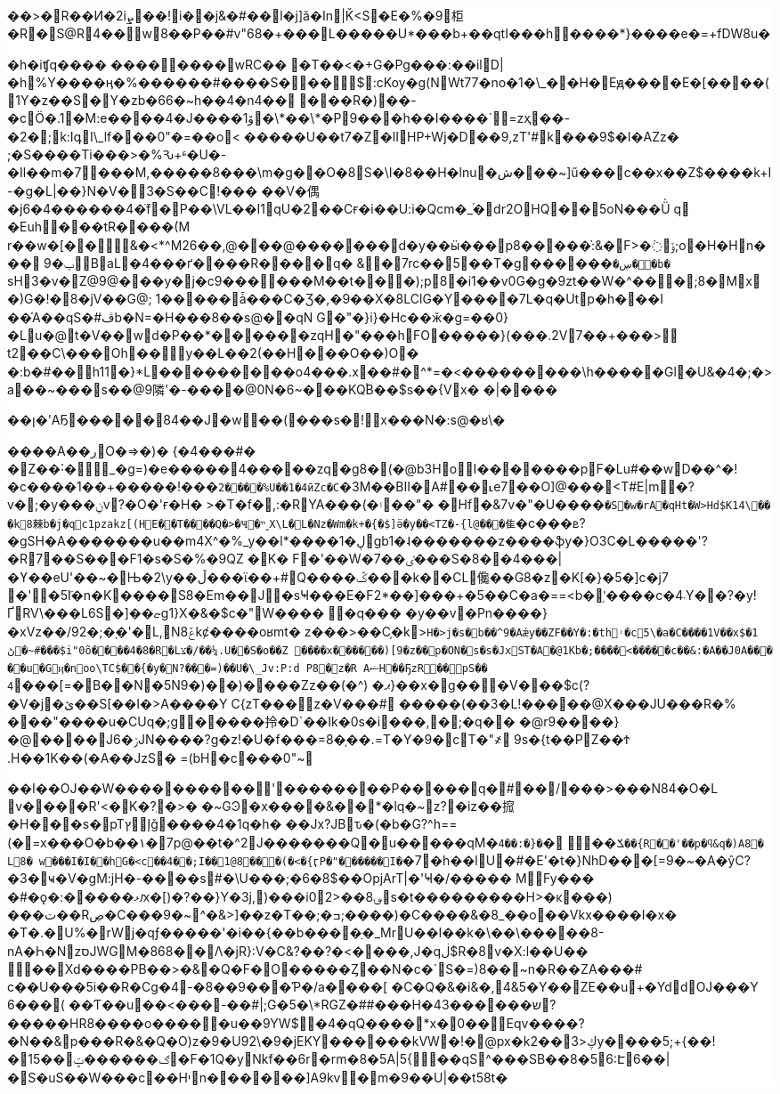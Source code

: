  ��>�R��И�2iܨ��!i��j&�#��l�j]ă�In|Ǩ<S�E�%�9柜�R�S@R4 ��w8� �P��#v"68�+���L�����U\*���b+��qtI���h����\*}����e�=+fDW8u�
 
 �h�iʧq���� ��������wRC�� �T��<�+G�Pg���:��ilD|�h%Y����ӊ�%������#����S���$:cKoy�g(NWt77�no�1�\_��H�Eԭ����E�[����(1Y�z��S׊�Y�zb�66�~h��4�n4�� ���R�)��-�cӦ�.1�M:e����4�J����1ۆ�\*��\*�P9���h��I����`=zҳ��-�2�;k:IգI\_lf���0"�=��o< �����U��t7�Z�lIHP+Wj�D��9,zТ'#k���9$�I�AZz�
;�S����Ti���>�%Ԅ+ᶝ�U�-�Il��m�7\���M,�����8���\m�g��O�8S�\І�8��H�lnu�ش���~]ű���c��x��Z$����k+I - �g�L|��}N�V�3�S��C!���
��V�偶�j6�4������4�̈f׭�P��\VL��I1qU�2��Cғ�i��U:i�Qcm�\_֝�dr2OHQ��5oN���Ǜ q �Euh���tR����(M r��w�[��&�<\*^M26��,@���@� ������d�y��ӹ���p8�����:҅&�F>�ݹ߭;o�H�Hn���
9�ݕBaL �4���ґ����R����q�
&�7r c��5��T�g������`�ڛ��b�`sH3�v�Z@9@���y�j�c9�� ����M��t���);p8�i1��v0G�  g�9zt��W�^���;8�Mx�)G�!�8�jV��G@;
1�����ǡ���C�Ʒ�,�9��X�8LClG�Y����7L�q�Utр�h���I
��֡A��qS�#ڤb�N=�H���8��s@��qN
G�"�}i}�Hc��ӂ�g=��0}�Lu�@t�V��wd�P��\*������zqH�"���hFO��� ��}(���.2V7��+���>
t2��C\���Оh��⦏y��L��2(��H���O��)O�
� :b�#��h11�}\*L�� � ������o4���.x��#�^\*=�<��� ������\h�����Gl�U&�4�;�>a��~���s��@9隣'�-����@0N�6~���KQٝB��$s��{Vx� �|����
 
 ��ן�'AҔ�����84� �J�w��(❀���s�!x���N�:s@�ʁ\�
 
 ����A��ڔO� =>�)�
{�4���#�
�Z��˸�⤵\_�g=)�e�����4�����zq� g8�(�@b3HoI�������pF�Lu#��wD��^�!�c����1��+�����!���`2����%U��1�4ӣZc�C`�3M��BII�A#��˪e7��O]@���<T#E|m�?v�;� y���ݧv?�O�'ғ�H� >�T�f�,:�RYA���(�۽��"� �Hf�&7v�"�U����`�S�w�rA�qHt�W>Hd$ K14\���k8㯥b�j�qc1pzakz[(HE��T����Q�>�Ҹ�ײˬX\L�L�Nz�Wm�k+�{�$]ӛ�y��<TZ�-{l@���隹`�c���ܧ?�gSH�A�������u��m4X^�%\_y��l\*����1�ڸgb1�˨�������z����ֆy�}O3C�L���� �'?�R7��S���F1�s�S�%�9QZ �K� F�'��W�7��ٸ���S�8��4���|�ϒ��eU'��~�Њ�2\y��ڵ� ��ϊ��+#Q����ݣ���k�׵�CL׬儳��G8�z�K[�}�5�]c�j7 �'�5݇I�n�K����S8�Em��J �sҸ���E�F2\*��]���+�5��C�a�==<b�ׯ'֥� ���c�܁4Y��?�y!ҐRV\���L6S�]��ޏg1}X�&�$c�"W����  �q��� �y��v�Pn����}�xVz��/92�;�֚�'�L,N8ݞkȼ����oʁmt�
z���>��C֛�k>`H�>j�s�b��^9�Aǽy��ZF��Y�:�th˒�c5\�a�C����1V��x$�1ڻ�~#���$i"0õ����4�8�R�Lצ�/��¼.U��S�o��Z
����x���� ��)[9�z��p�ON�s�s�JxST�A�@1Kb�;����<�����c��&:�A��J0A����׎�u�Gӊ �noo\TC$��{�y�N?���=)��U�\_Jv:P:d
P8�z�R
AޝH��ҔzR �� pS��
4`���[=�B��N�5N9�)� �)� ���Zz�� (�^) �ޕ}��x�g���V���$c(?�V�j�ێ��S[��I�>A����Y
C{zT���z�V���#
�����( ��3�L!�����@X���JU���R�%
���"����u�CUq�;g⌍�����拎�D`��Ik�0s�i���,�;�q�� �@r9����}�@����J6�ۯJN����?g�z!�U�f���=8�֤��.=T�Y�9�c T�"҂
9s�{t� �PZ��Ϯ
.H��1K��( �A��JzS�
=(bH�c���0"~
 
 ��I��OJ��W����������'��������P�����q�#��/���>���N84�O� L  v����R'<�K�?ֽ�>�
�~GϿ�x����&� �\*�lq�~z?�iz��搲�H���s�pTץإǧ����4�1q�h� ��Jx?JBԏ�(�b�G?^h==(�=x���O�b��۱�7p@��t�^2J�������Q�u�����qM�ݎ��֐
�`�{�:��4��{R��'��p�ϥ&q�)A8�L8� 
w���I�I��hG�<c񦁁��4� �;Ӏ��1@8���(�<�{ӷP�"������I�`�7�h��lU�#�E'�t�}NhD���[=9�~�A�ŷC?�3�ҹ�V�gM:jH�-����s#�\U���;�6�8$��OpjArT|�'Ҹ�/�����
MFy�� � �#� ǫ�:�����ޅԕ�[)�?��}Y�3j,)��� i02>��؈8s�t���������H>�κ���)
���ت��Rڝ�C���9�~^�&>]��z�T��;�ߏ;����)�C����&�8\_��o��Vkx����I�x�
�T�.�U%�rWj�qƒ�����'�i��{��b����ַ�\_MrU��I��k�\��\�����8-nA�Һ�NzסJWGM�868��Λ�jR}:V�C&?��?�<����,J�qڶ$R�8v�X:l��U�� ��Xd����PB��>�&�Q�F�O�����Ȥ��N� c�` S�=)8��~n�R��ZA���#
 c��U���5i��R�Cg�4-�8��9���Ƥ�/a���� [
�C�Q�&�i&�,4&5�Y�� ֌ZE��u+�YddOJ���Y
6���( ��Ƭ��u��<���-��#|;G�5�\*RGZ�##���H�43������ש?
�����HR8����o�����u��9YW$�4�qQ����\*x�0��Eqv����?�N��&p���R�&�Q�O)z�9�U92\�9�jEKY������kVW�!�@px�kڮ<3��2y����5;+{��!�1ګ������ݓ��5�F�1Q�yNkf��6r�rm�8�5A|5{��qS\^���SB��8�56:Է6��|�S�uS��W���c񮥈��Hיn������]A9kv�m�9��U|��t58t�